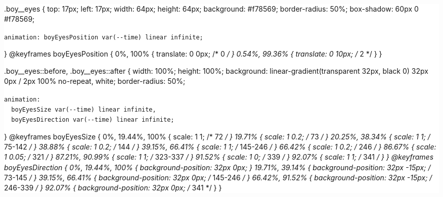   .boy__eyes {
    top: 17px; left: 17px;
    width: 64px; height: 64px;
    background: #f78569;
    border-radius: 50%;
    box-shadow: 60px 0 #f78569;

    animation: boyEyesPosition var(--time) linear infinite;
  }
  @keyframes boyEyesPosition {
    0%, 100% { translate: 0 0px; /* 0 */ }
    0.54%, 99.36% { translate: 0 10px; /* 2 */ }
  }

  .boy__eyes::before, .boy__eyes::after {
    width: 100%; height: 100%;
    background: linear-gradient(transparent 32px, black 0) 32px 0px / 2px 100% no-repeat, white;
    border-radius: 50%;

    animation: 
      boyEyesSize var(--time) linear infinite,
      boyEyesDirection var(--time) linear infinite;
  }
  @keyframes boyEyesSize {
    0%, 19.44%, 100% { scale: 1 1; /* 72 */ }
    19.71% { scale: 1 0.2; /* 73 */ }
    20.25%, 38.34% { scale: 1 1; /* 75-142 */ }
    38.88% { scale: 1 0.2; /* 144 */ }
    39.15%, 66.41% { scale: 1 1; /* 145-246 */ }
    66.42% { scale: 1 0.2; /* 246 */ }
    86.67% { scale: 1 0.05; /* 321 */ }
    87.21%, 90.99% { scale: 1 1; /* 323-337 */ }
    91.52% { scale: 1 0; /* 339 */ }
    92.07% { scale: 1 1; /* 341 */ }
  }
  @keyframes boyEyesDirection {
    0%, 19.44%, 100% {
      background-position: 32px 0px;
    }
    19.71%, 39.14% {
      background-position: 32px -15px; /* 73-145 */
    }
    39.15%, 66.41% {
      background-position: 32px 0px; /* 145-246 */
    }
    66.42%, 91.52% {
      background-position: 32px -15px; /* 246-339 */
    }
    92.07% {
      background-position: 32px 0px; /* 341 */
    }
  }
